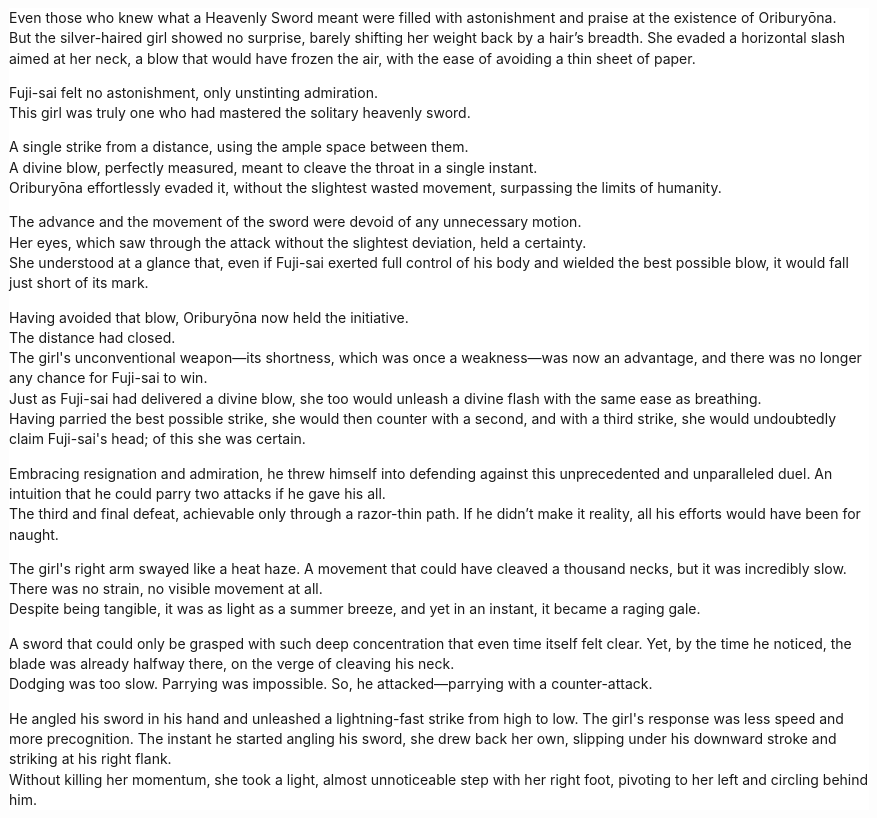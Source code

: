 Even those who knew what a Heavenly Sword meant were filled with
astonishment and praise at the existence of Oriburyōna.  
But the silver-haired girl showed no surprise, barely shifting her
weight back by a hair’s breadth. She evaded a horizontal slash aimed at
her neck, a blow that would have frozen the air, with the ease of
avoiding a thin sheet of paper.

Fuji-sai felt no astonishment, only unstinting admiration.  
This girl was truly one who had mastered the solitary heavenly sword.

A single strike from a distance, using the ample space between them.  
A divine blow, perfectly measured, meant to cleave the throat in a
single instant.  
Oriburyōna effortlessly evaded it, without the slightest wasted
movement, surpassing the limits of humanity.

The advance and the movement of the sword were devoid of any unnecessary
motion.  
Her eyes, which saw through the attack without the slightest deviation,
held a certainty.  
She understood at a glance that, even if Fuji-sai exerted full control
of his body and wielded the best possible blow, it would fall just short
of its mark.

Having avoided that blow, Oriburyōna now held the initiative.  
The distance had closed.  
The girl's unconventional weapon—its shortness, which was once a
weakness—was now an advantage, and there was no longer any chance for
Fuji-sai to win.  
Just as Fuji-sai had delivered a divine blow, she too would unleash a
divine flash with the same ease as breathing.  
Having parried the best possible strike, she would then counter with a
second, and with a third strike, she would undoubtedly claim Fuji-sai's
head; of this she was certain.

Embracing resignation and admiration, he threw himself into defending
against this unprecedented and unparalleled duel. An intuition that he
could parry two attacks if he gave his all.  
The third and final defeat, achievable only through a razor-thin path.
If he didn’t make it reality, all his efforts would have been for
naught.

The girl's right arm swayed like a heat haze. A movement that could have
cleaved a thousand necks, but it was incredibly slow.  
There was no strain, no visible movement at all.  
Despite being tangible, it was as light as a summer breeze, and yet in
an instant, it became a raging gale.

A sword that could only be grasped with such deep concentration that
even time itself felt clear. Yet, by the time he noticed, the blade was
already halfway there, on the verge of cleaving his neck.  
Dodging was too slow. Parrying was impossible. So, he attacked—parrying
with a counter-attack.

He angled his sword in his hand and unleashed a lightning-fast strike
from high to low. The girl's response was less speed and more
precognition. The instant he started angling his sword, she drew back
her own, slipping under his downward stroke and striking at his right
flank.  
Without killing her momentum, she took a light, almost unnoticeable step
with her right foot, pivoting to her left and circling behind him.
